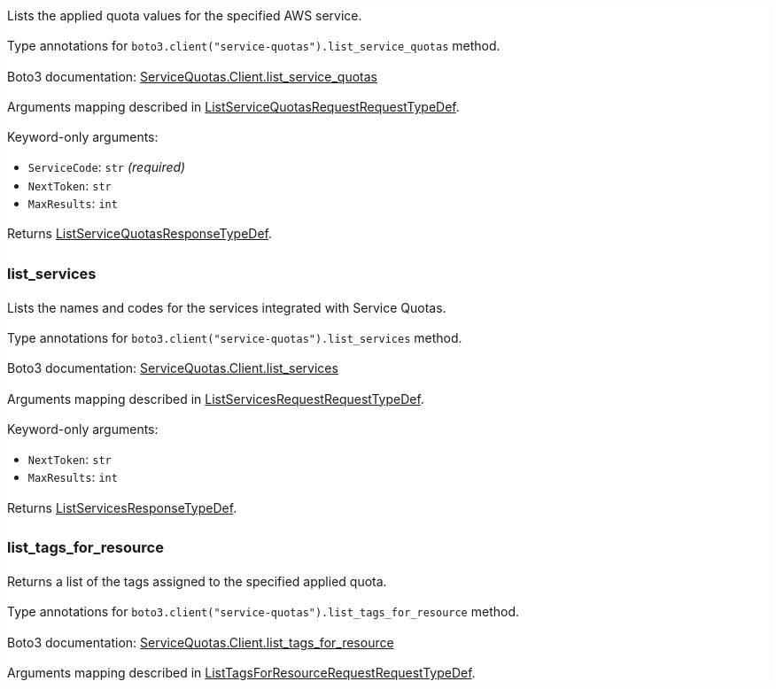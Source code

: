 Lists the applied quota values for the specified AWS service.

Type annotations for `boto3.client("service-quotas").list_service_quotas`
method.

Boto3 documentation:
[ServiceQuotas.Client.list_service_quotas](https://boto3.amazonaws.com/v1/documentation/api/latest/reference/services/service-quotas.html#ServiceQuotas.Client.list_service_quotas)

Arguments mapping described in
[ListServiceQuotasRequestRequestTypeDef](./type_defs.md#listservicequotasrequestrequesttypedef).

Keyword-only arguments:

- `ServiceCode`: `str` *(required)*
- `NextToken`: `str`
- `MaxResults`: `int`

Returns
[ListServiceQuotasResponseTypeDef](./type_defs.md#listservicequotasresponsetypedef).

<a id="list\_services"></a>

### list_services

Lists the names and codes for the services integrated with Service Quotas.

Type annotations for `boto3.client("service-quotas").list_services` method.

Boto3 documentation:
[ServiceQuotas.Client.list_services](https://boto3.amazonaws.com/v1/documentation/api/latest/reference/services/service-quotas.html#ServiceQuotas.Client.list_services)

Arguments mapping described in
[ListServicesRequestRequestTypeDef](./type_defs.md#listservicesrequestrequesttypedef).

Keyword-only arguments:

- `NextToken`: `str`
- `MaxResults`: `int`

Returns
[ListServicesResponseTypeDef](./type_defs.md#listservicesresponsetypedef).

<a id="list\_tags\_for\_resource"></a>

### list_tags_for_resource

Returns a list of the tags assigned to the specified applied quota.

Type annotations for `boto3.client("service-quotas").list_tags_for_resource`
method.

Boto3 documentation:
[ServiceQuotas.Client.list_tags_for_resource](https://boto3.amazonaws.com/v1/documentation/api/latest/reference/services/service-quotas.html#ServiceQuotas.Client.list_tags_for_resource)

Arguments mapping described in
[ListTagsForResourceRequestRequestTypeDef](./type_defs.md#listtagsforresourcerequestrequesttypedef).
